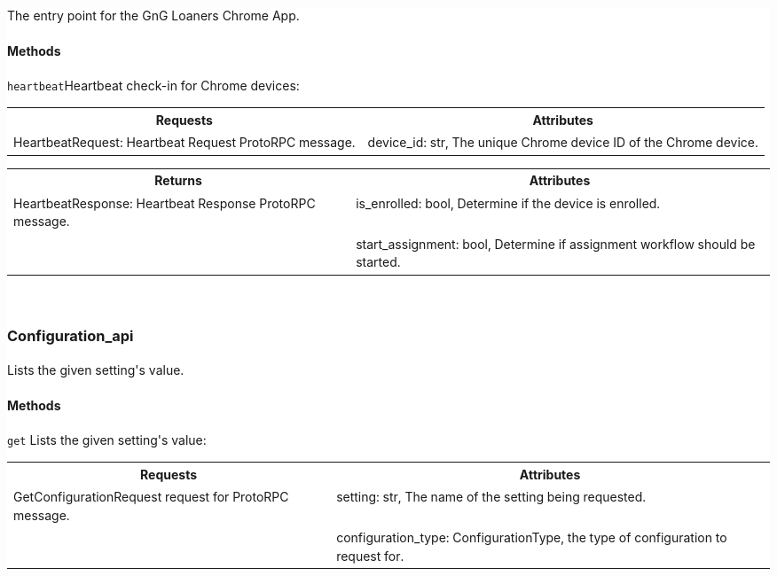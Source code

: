 The entry point for the GnG Loaners Chrome App.

#### Methods

`heartbeat`Heartbeat check-in for Chrome devices:

<table>
   <tbody>
      <tr>
         <th align="center">Requests</th>
         <th align="center">Attributes</th>
      </tr>
      <tr>
         <td>HeartbeatRequest: Heartbeat Request ProtoRPC message.</td>
         <td>device_id: str, The unique Chrome device ID of the Chrome device.</td>
      </tr>
   </tbody>
</table>


<table>
   <tbody>
      <tr>
         <th align="center">Returns</th>
         <th align="center">Attributes</th>
      </tr>
      <tr>
         <td>HeartbeatResponse: Heartbeat Response ProtoRPC message.</td>
         <td>is_enrolled: bool, Determine if the device is enrolled.</td>
      </tr>
      <tr>
         <td></td>
         <td>start_assignment: bool, Determine if assignment workflow should be started.</td>
   </tbody>
</table>
<br>

### Configuration_api

Lists the given setting's value.

#### Methods

`get` Lists the given setting's value:

<table>
   <tbody>
      <tr>
         <th align="center">Requests</th>
         <th align="center">Attributes</th>
      </tr>
      <tr>
         <td>GetConfigurationRequest request for ProtoRPC message.</td>
         <td>setting: str, The name of the setting being requested.</td>
      </tr>
      <tr>
         <td></td>
         <td>configuration_type: ConfigurationType, the type of configuration to request for.</td>
   </tbody>
</table>
